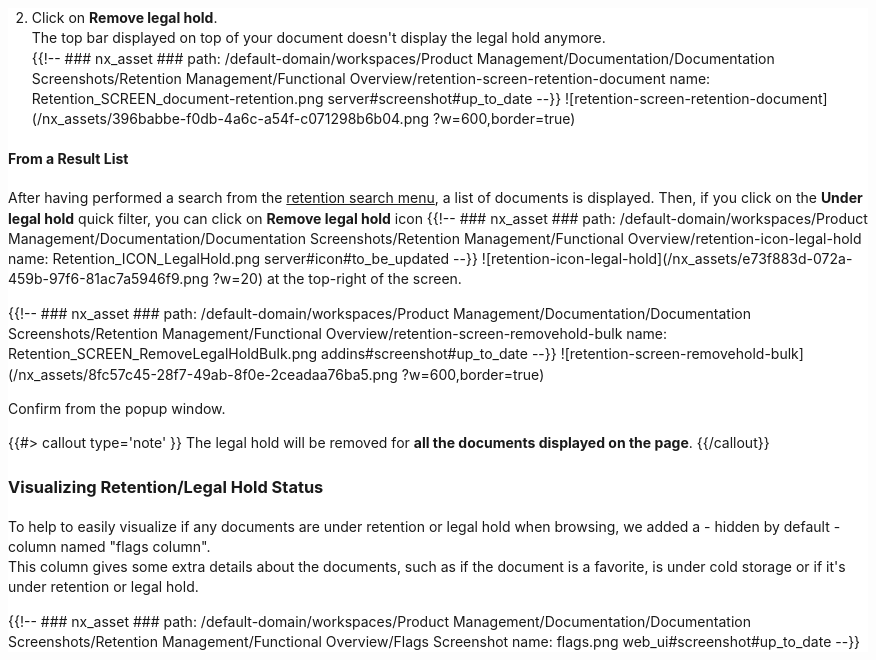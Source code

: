 2. Click on **Remove legal hold**.</br>
   The top bar displayed on top of your document doesn't display the legal hold anymore.</br>
   {{!--     ### nx_asset ###
       path: /default-domain/workspaces/Product Management/Documentation/Documentation Screenshots/Retention Management/Functional Overview/retention-screen-retention-document
       name: Retention_SCREEN_document-retention.png
       server#screenshot#up_to_date
   --}}
   ![retention-screen-retention-document](/nx_assets/396babbe-f0db-4a6c-a54f-c071298b6b04.png ?w=600,border=true)

#### From a Result List

After having performed a search from the [retention search menu](#retention-search), a list of documents is displayed. Then, if you click on the **Under legal hold** quick filter, you can click on **Remove legal hold** icon {{!--     ### nx_asset ###
    path: /default-domain/workspaces/Product Management/Documentation/Documentation Screenshots/Retention Management/Functional Overview/retention-icon-legal-hold
    name: Retention_ICON_LegalHold.png
    server#icon#to_be_updated
--}}
![retention-icon-legal-hold](/nx_assets/e73f883d-072a-459b-97f6-81ac7a5946f9.png ?w=20) at the top-right of the screen.</br>

{{!--     ### nx_asset ###
    path: /default-domain/workspaces/Product Management/Documentation/Documentation Screenshots/Retention Management/Functional Overview/retention-screen-removehold-bulk
    name: Retention_SCREEN_RemoveLegalHoldBulk.png
    addins#screenshot#up_to_date
--}}
![retention-screen-removehold-bulk](/nx_assets/8fc57c45-28f7-49ab-8f0e-2ceadaa76ba5.png ?w=600,border=true)

Confirm from the popup window.

{{#> callout type='note' }}
The legal hold will be removed for **all the documents displayed on the page**.
{{/callout}}

### Visualizing Retention/Legal Hold Status

To help to easily visualize if any documents are under retention or legal hold when browsing, we added a - hidden by default - column named "flags column". </br>
This column gives some extra details about the documents, such as if the document is a favorite, is under cold storage or if it's under retention or legal hold.

{{!--     ### nx_asset ###
    path: /default-domain/workspaces/Product Management/Documentation/Documentation Screenshots/Retention Management/Functional Overview/Flags Screenshot
    name: flags.png
    web_ui#screenshot#up_to_date
--}}
